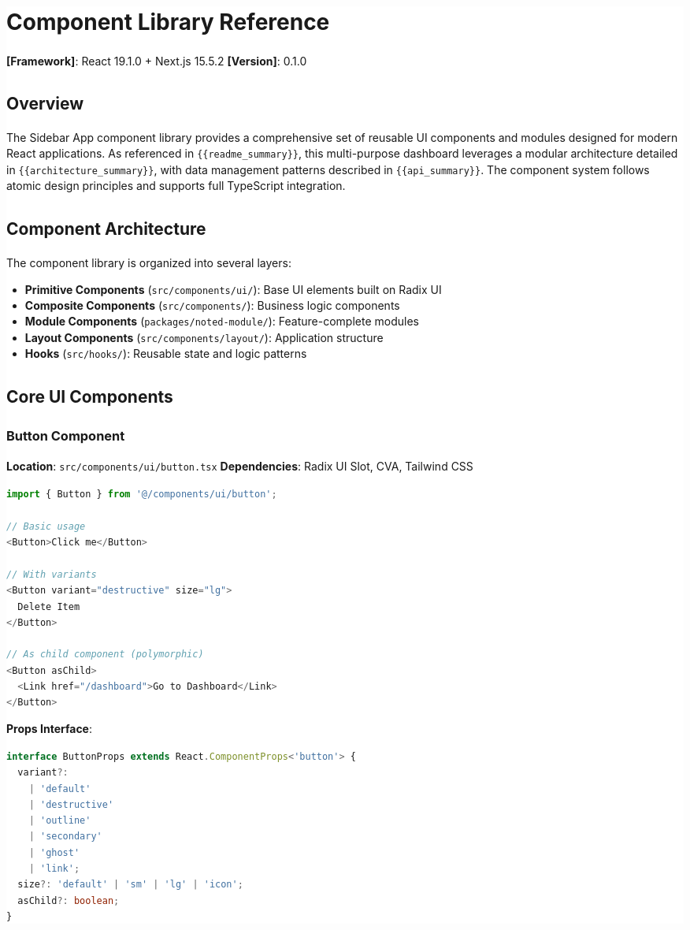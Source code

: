 # Component Library Reference

**[Framework]**: React 19.1.0 + Next.js 15.5.2
**[Version]**: 0.1.0

## Overview

The Sidebar App component library provides a comprehensive set of reusable UI components and modules designed for modern React applications. As referenced in `{{readme_summary}}`, this multi-purpose dashboard leverages a modular architecture detailed in `{{architecture_summary}}`, with data management patterns described in `{{api_summary}}`. The component system follows atomic design principles and supports full TypeScript integration.

## Component Architecture

The component library is organized into several layers:

- **Primitive Components** (`src/components/ui/`): Base UI elements built on Radix UI
- **Composite Components** (`src/components/`): Business logic components
- **Module Components** (`packages/noted-module/`): Feature-complete modules
- **Layout Components** (`src/components/layout/`): Application structure
- **Hooks** (`src/hooks/`): Reusable state and logic patterns

## Core UI Components

### Button Component

**Location**: `src/components/ui/button.tsx`
**Dependencies**: Radix UI Slot, CVA, Tailwind CSS

```typescript
import { Button } from '@/components/ui/button';

// Basic usage
<Button>Click me</Button>

// With variants
<Button variant="destructive" size="lg">
  Delete Item
</Button>

// As child component (polymorphic)
<Button asChild>
  <Link href="/dashboard">Go to Dashboard</Link>
</Button>
```

**Props Interface**:

```typescript
interface ButtonProps extends React.ComponentProps<'button'> {
  variant?:
    | 'default'
    | 'destructive'
    | 'outline'
    | 'secondary'
    | 'ghost'
    | 'link';
  size?: 'default' | 'sm' | 'lg' | 'icon';
  asChild?: boolean;
}
```
